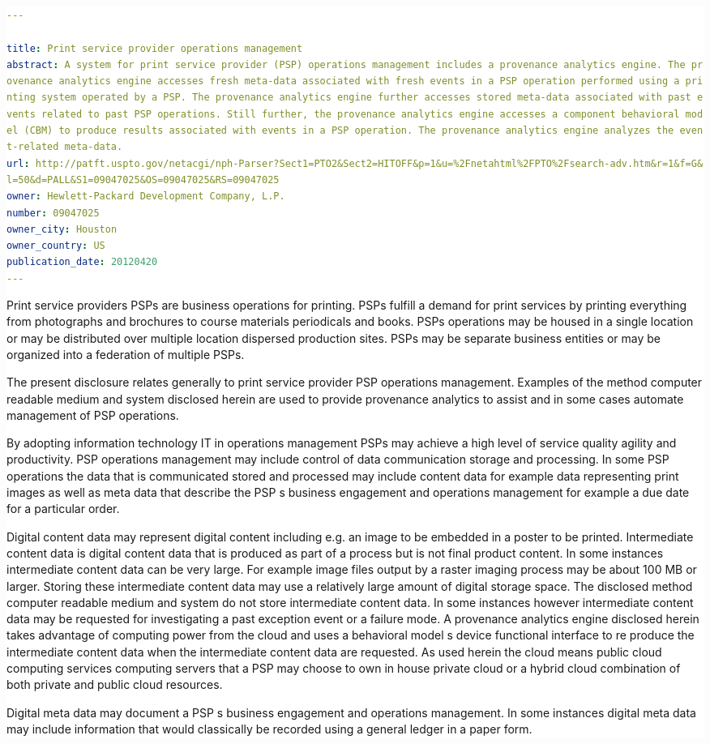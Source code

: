 ```yaml
---

title: Print service provider operations management
abstract: A system for print service provider (PSP) operations management includes a provenance analytics engine. The provenance analytics engine accesses fresh meta-data associated with fresh events in a PSP operation performed using a printing system operated by a PSP. The provenance analytics engine further accesses stored meta-data associated with past events related to past PSP operations. Still further, the provenance analytics engine accesses a component behavioral model (CBM) to produce results associated with events in a PSP operation. The provenance analytics engine analyzes the event-related meta-data.
url: http://patft.uspto.gov/netacgi/nph-Parser?Sect1=PTO2&Sect2=HITOFF&p=1&u=%2Fnetahtml%2FPTO%2Fsearch-adv.htm&r=1&f=G&l=50&d=PALL&S1=09047025&OS=09047025&RS=09047025
owner: Hewlett-Packard Development Company, L.P.
number: 09047025
owner_city: Houston
owner_country: US
publication_date: 20120420
---
```

Print service providers PSPs are business operations for printing. PSPs fulfill a demand for print services by printing everything from photographs and brochures to course materials periodicals and books. PSPs operations may be housed in a single location or may be distributed over multiple location dispersed production sites. PSPs may be separate business entities or may be organized into a federation of multiple PSPs.

The present disclosure relates generally to print service provider PSP operations management. Examples of the method computer readable medium and system disclosed herein are used to provide provenance analytics to assist and in some cases automate management of PSP operations.

By adopting information technology IT in operations management PSPs may achieve a high level of service quality agility and productivity. PSP operations management may include control of data communication storage and processing. In some PSP operations the data that is communicated stored and processed may include content data for example data representing print images as well as meta data that describe the PSP s business engagement and operations management for example a due date for a particular order.

Digital content data may represent digital content including e.g. an image to be embedded in a poster to be printed. Intermediate content data is digital content data that is produced as part of a process but is not final product content. In some instances intermediate content data can be very large. For example image files output by a raster imaging process may be about 100 MB or larger. Storing these intermediate content data may use a relatively large amount of digital storage space. The disclosed method computer readable medium and system do not store intermediate content data. In some instances however intermediate content data may be requested for investigating a past exception event or a failure mode. A provenance analytics engine disclosed herein takes advantage of computing power from the cloud and uses a behavioral model s device functional interface to re produce the intermediate content data when the intermediate content data are requested. As used herein the cloud means public cloud computing services computing servers that a PSP may choose to own in house private cloud or a hybrid cloud combination of both private and public cloud resources.

Digital meta data may document a PSP s business engagement and operations management. In some instances digital meta data may include information that would classically be recorded using a general ledger in a paper form.
